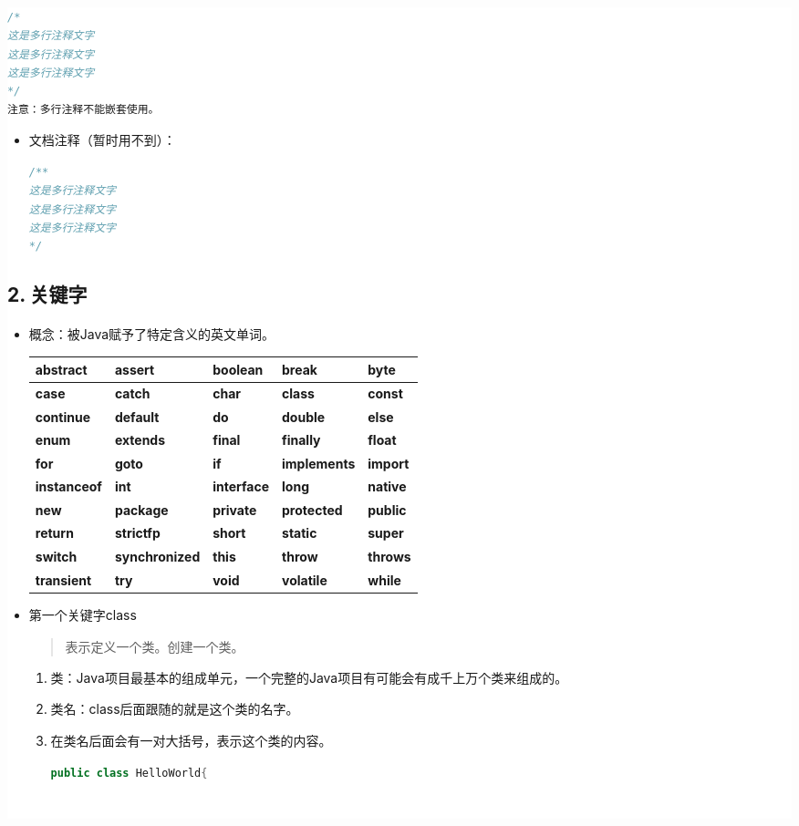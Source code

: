   ```java
  /*
  这是多行注释文字
  这是多行注释文字
  这是多行注释文字
  */
  注意：多行注释不能嵌套使用。
  ```

* 文档注释（暂时用不到）：

  ```java
  /**
  这是多行注释文字
  这是多行注释文字
  这是多行注释文字
  */
  ```



## 2. 关键字

- 概念：被Java赋予了特定含义的英文单词。

  | **abstract**   | **assert**       | **boolean**   | **break**      | **byte**   |
  | -------------- | ---------------- | ------------- | -------------- | ---------- |
  | **case**       | **catch**        | **char**      | **class**      | **const**  |
  | **continue**   | **default**      | **do**        | **double**     | **else**   |
  | **enum**       | **extends**      | **final**     | **finally**    | **float**  |
  | **for**        | **goto**         | **if**        | **implements** | **import** |
  | **instanceof** | **int**          | **interface** | **long**       | **native** |
  | **new**        | **package**      | **private**   | **protected**  | **public** |
  | **return**     | **strictfp**     | **short**     | **static**     | **super**  |
  | **switch**     | **synchronized** | **this**      | **throw**      | **throws** |
  | **transient**  | **try**          | **void**      | **volatile**   | **while**  |

- 第一个关键字class

  > 表示定义一个类。创建一个类。

  1. 类：Java项目最基本的组成单元，一个完整的Java项目有可能会有成千上万个类来组成的。

  2. 类名：class后面跟随的就是这个类的名字。

  3. 在类名后面会有一对大括号，表示这个类的内容。

     ```java
     public class HelloWorld{
         
        